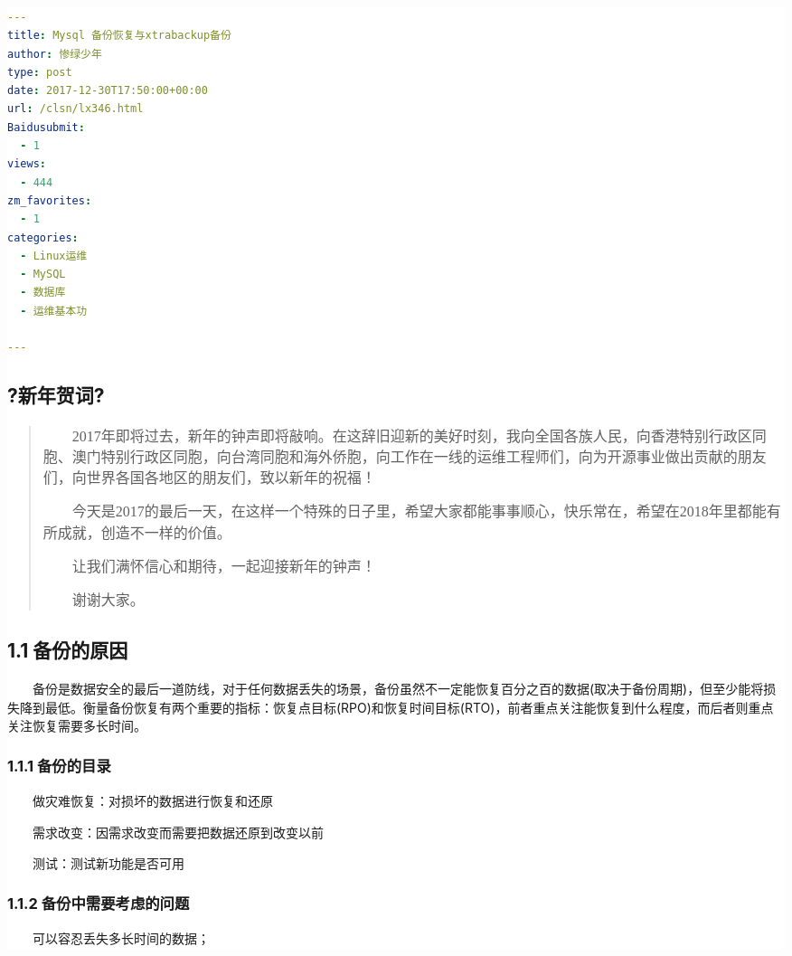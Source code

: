```yaml
---
title: Mysql 备份恢复与xtrabackup备份
author: 惨绿少年
type: post
date: 2017-12-30T17:50:00+00:00
url: /clsn/lx346.html
Baidusubmit:
  - 1
views:
  - 444
zm_favorites:
  - 1
categories:
  - Linux运维
  - MySQL
  - 数据库
  - 运维基本功

---
```

## <span id="i">?<span style="font-family: 楷体;">新年贺词</span>?</span>

> <span style="font-family: 楷体; font-size: 16px;">　　2017年即将过去，新年的钟声即将敲响。</span><span style="font-family: 楷体; font-size: 16px;">在这辞旧迎新的美好时刻，我向全国各族人民，向香港特别行政区同胞、澳门特别行政区同胞，向台湾同胞和海外侨胞，向工作在一线的运维工程师们，向为开源事业做出贡献的朋友们，向世界各国各地区的朋友们，致以新年的祝福！</span>
> 
> <span style="font-family: 楷体; font-size: 16px;">　　今天是2017的最后一天，在这样一个特殊的日子里，希望大家都能事事顺心，快乐常在，希望在2018年里都能有所成就，创造不一样的价值。</span>
> 
> <span style="font-family: 楷体; font-size: 16px;">　　让我们满怀信心和期待，一起迎接新年的钟声！</span>
> 
> <span style="font-family: 楷体; font-size: 16px;">　　谢谢大家。</span>

## <span id="11">1.1 备份的原因</span>

　　备份是数据安全的最后一道防线，对于任何数据丢失的场景，备份虽然不一定能恢复百分之百的数据(取决于备份周期)，但至少能将损失降到最低。衡量备份恢复有两个重要的指标：恢复点目标(RPO)和恢复时间目标(RTO)，前者重点关注能恢复到什么程度，而后者则重点关注恢复需要多长时间。

### <span id="111">1.1.1 备份的目录</span>

　　做灾难恢复：对损坏的数据进行恢复和还原

　　需求改变：因需求改变而需要把数据还原到改变以前

　　测试：测试新功能是否可用

### <span id="112">1.1.2 备份中需要考虑的问题</span>

　　可以容忍丢失多长时间的数据；
